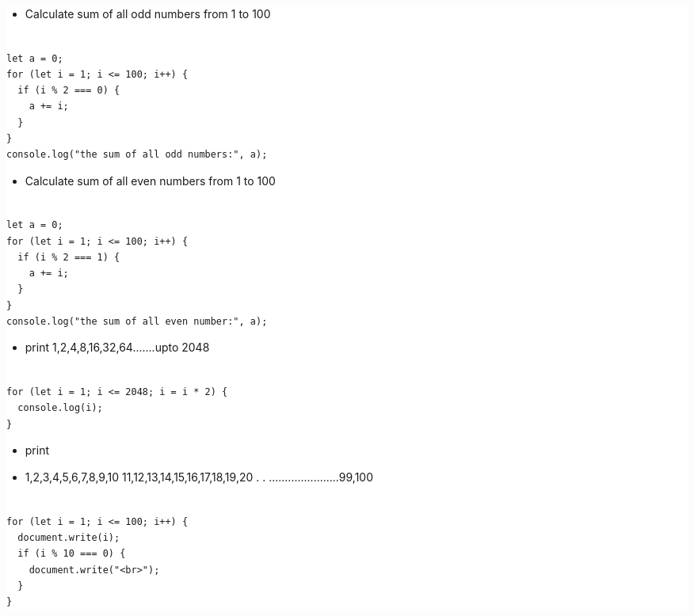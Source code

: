 - Calculate sum of all odd numbers from 1 to 100

```

let a = 0;
for (let i = 1; i <= 100; i++) {
  if (i % 2 === 0) {
    a += i;
  }
}
console.log("the sum of all odd numbers:", a);

```

- Calculate sum of all even numbers from 1 to 100

```

let a = 0;
for (let i = 1; i <= 100; i++) {
  if (i % 2 === 1) {
    a += i;
  }
}
console.log("the sum of all even number:", a);

```

- print 1,2,4,8,16,32,64.......upto 2048

```

for (let i = 1; i <= 2048; i = i * 2) {
  console.log(i);
}

```

- print

- 1,2,3,4,5,6,7,8,9,10
  11,12,13,14,15,16,17,18,19,20
  .
  .
  ......................99,100

```

for (let i = 1; i <= 100; i++) {
  document.write(i);
  if (i % 10 === 0) {
    document.write("<br>");
  }
}

```
